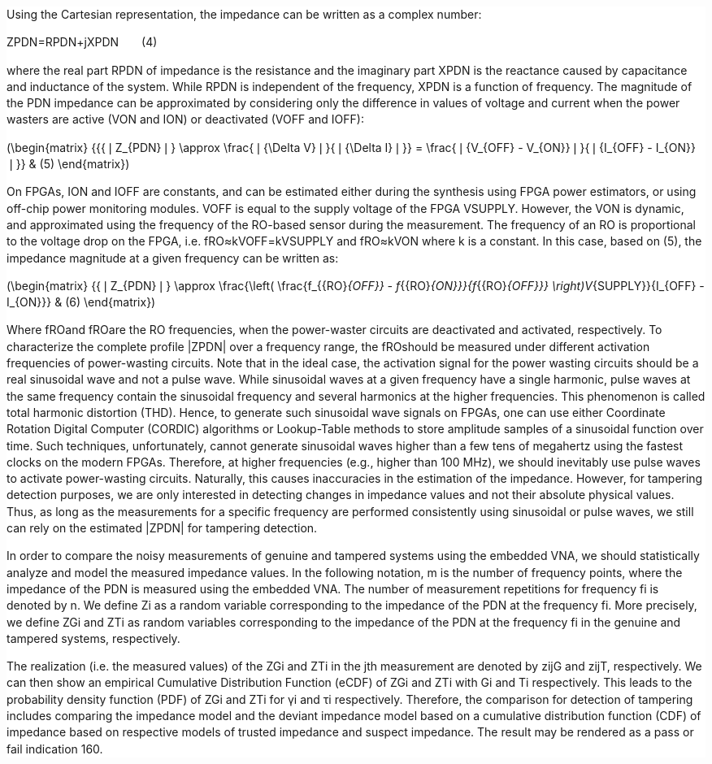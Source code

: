Using the Cartesian representation, the impedance can be written as a complex number:

ZPDN=RPDN+jXPDN  (4)

where the real part RPDN of impedance is the resistance and the imaginary part XPDN is the reactance caused by capacitance and inductance of the system. While RPDN is independent of the frequency, XPDN is a function of frequency. The magnitude of the PDN impedance can be approximated by considering only the difference in values of voltage and current when the power wasters are active (VON and ION) or deactivated (VOFF and IOFF):

\(\begin{matrix}
{{{❘Z_{PDN}❘} \approx \frac{❘{\Delta V}❘}{❘{\Delta I}❘}} = \frac{❘{V_{OFF} - V_{ON}}❘}{❘{I_{OFF} - I_{ON}}❘}} & (5)
\end{matrix}\)

On FPGAs, ION and IOFF are constants, and can be estimated either during the synthesis using FPGA power estimators, or using off-chip power monitoring modules. VOFF is equal to the supply voltage of the FPGA VSUPPLY. However, the VON is dynamic, and approximated using the frequency of the RO-based sensor during the measurement. The frequency of an RO is proportional to the voltage drop on the FPGA, i.e. fRO≈kVOFF=kVSUPPLY and fRO≈kVON where k is a constant. In this case, based on (5), the impedance magnitude at a given frequency can be written as:

\(\begin{matrix}
{{❘Z_{PDN}❘} \approx \frac{\left( \frac{f_{{RO}_{OFF}} - f_{{RO}_{ON}}}{f_{{RO}_{OFF}}} \right)V_{SUPPLY}}{I_{OFF} - I_{ON}}} & (6)
\end{matrix}\)

Where fROand fROare the RO frequencies, when the power-waster circuits are deactivated and activated, respectively. To characterize the complete profile |ZPDN| over a frequency range, the fROshould be measured under different activation frequencies of power-wasting circuits. Note that in the ideal case, the activation signal for the power wasting circuits should be a real sinusoidal wave and not a pulse wave. While sinusoidal waves at a given frequency have a single harmonic, pulse waves at the same frequency contain the sinusoidal frequency and several harmonics at the higher frequencies. This phenomenon is called total harmonic distortion (THD). Hence, to generate such sinusoidal wave signals on FPGAs, one can use either Coordinate Rotation Digital Computer (CORDIC) algorithms or Lookup-Table methods to store amplitude samples of a sinusoidal function over time. Such techniques, unfortunately, cannot generate sinusoidal waves higher than a few tens of megahertz using the fastest clocks on the modern FPGAs. Therefore, at higher frequencies (e.g., higher than 100 MHz), we should inevitably use pulse waves to activate power-wasting circuits. Naturally, this causes inaccuracies in the estimation of the impedance. However, for tampering detection purposes, we are only interested in detecting changes in impedance values and not their absolute physical values. Thus, as long as the measurements for a specific frequency are performed consistently using sinusoidal or pulse waves, we still can rely on the estimated |ZPDN| for tampering detection.

In order to compare the noisy measurements of genuine and tampered systems using the embedded VNA, we should statistically analyze and model the measured impedance values. In the following notation, m is the number of frequency points, where the impedance of the PDN is measured using the embedded VNA. The number of measurement repetitions for frequency fi is denoted by n. We define Zi as a random variable corresponding to the impedance of the PDN at the frequency fi. More precisely, we define ZGi and ZTi as random variables corresponding to the impedance of the PDN at the frequency fi in the genuine and tampered systems, respectively.

The realization (i.e. the measured values) of the ZGi and ZTi in the jth measurement are denoted by zijG and zijT, respectively. We can then show an empirical Cumulative Distribution Function (eCDF) of ZGi and ZTi with Gi and Ti respectively. This leads to the probability density function (PDF) of ZGi and ZTi for γi and τi respectively. Therefore, the comparison for detection of tampering includes comparing the impedance model and the deviant impedance model based on a cumulative distribution function (CDF) of impedance based on respective models of trusted impedance and suspect impedance. The result may be rendered as a pass or fail indication 160.
